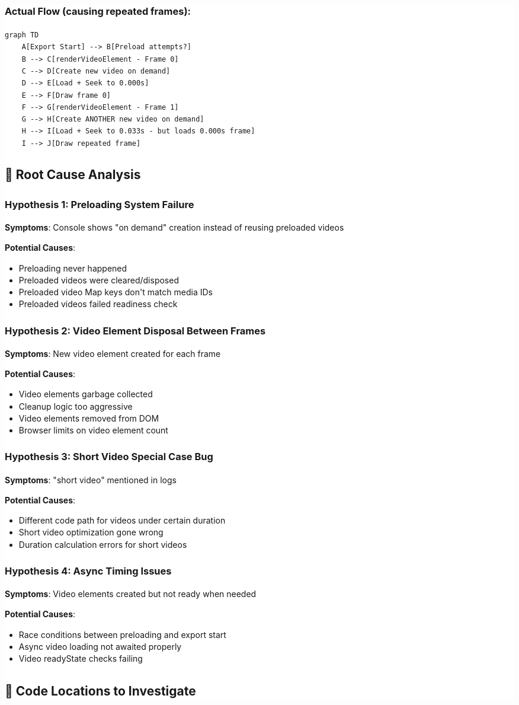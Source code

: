 ### **Actual Flow** (causing repeated frames):
```mermaid
graph TD
    A[Export Start] --> B[Preload attempts?]
    B --> C[renderVideoElement - Frame 0]
    C --> D[Create new video on demand]
    D --> E[Load + Seek to 0.000s]
    E --> F[Draw frame 0]
    F --> G[renderVideoElement - Frame 1]
    G --> H[Create ANOTHER new video on demand]
    H --> I[Load + Seek to 0.033s - but loads 0.000s frame]
    I --> J[Draw repeated frame]
```

## 🔧 **Root Cause Analysis**

### **Hypothesis 1: Preloading System Failure**
**Symptoms**: Console shows "on demand" creation instead of reusing preloaded videos

**Potential Causes**:
- Preloading never happened
- Preloaded videos were cleared/disposed 
- Preloaded video Map keys don't match media IDs
- Preloaded videos failed readiness check

### **Hypothesis 2: Video Element Disposal Between Frames**
**Symptoms**: New video element created for each frame

**Potential Causes**:
- Video elements garbage collected
- Cleanup logic too aggressive  
- Video elements removed from DOM
- Browser limits on video element count

### **Hypothesis 3: Short Video Special Case Bug**
**Symptoms**: "short video" mentioned in logs

**Potential Causes**:
- Different code path for videos under certain duration
- Short video optimization gone wrong
- Duration calculation errors for short videos

### **Hypothesis 4: Async Timing Issues**
**Symptoms**: Video elements created but not ready when needed

**Potential Causes**:
- Race conditions between preloading and export start
- Async video loading not awaited properly
- Video readyState checks failing

## 📝 **Code Locations to Investigate**
